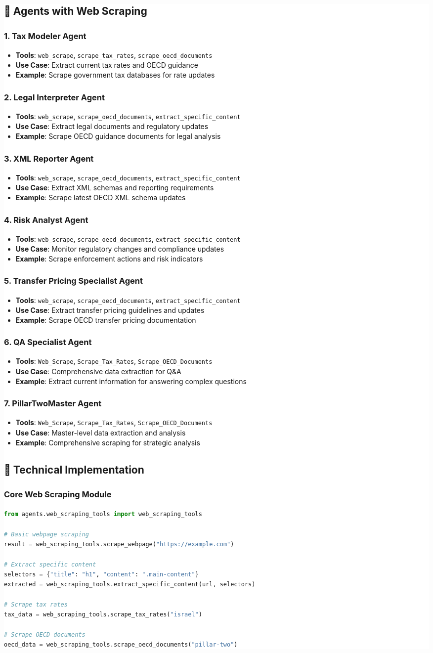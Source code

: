 ## 🤖 Agents with Web Scraping

### 1. Tax Modeler Agent
- **Tools**: `web_scrape`, `scrape_tax_rates`, `scrape_oecd_documents`
- **Use Case**: Extract current tax rates and OECD guidance
- **Example**: Scrape government tax databases for rate updates

### 2. Legal Interpreter Agent
- **Tools**: `web_scrape`, `scrape_oecd_documents`, `extract_specific_content`
- **Use Case**: Extract legal documents and regulatory updates
- **Example**: Scrape OECD guidance documents for legal analysis

### 3. XML Reporter Agent
- **Tools**: `web_scrape`, `scrape_oecd_documents`, `extract_specific_content`
- **Use Case**: Extract XML schemas and reporting requirements
- **Example**: Scrape latest OECD XML schema updates

### 4. Risk Analyst Agent
- **Tools**: `web_scrape`, `scrape_oecd_documents`, `extract_specific_content`
- **Use Case**: Monitor regulatory changes and compliance updates
- **Example**: Scrape enforcement actions and risk indicators

### 5. Transfer Pricing Specialist Agent
- **Tools**: `web_scrape`, `scrape_oecd_documents`, `extract_specific_content`
- **Use Case**: Extract transfer pricing guidelines and updates
- **Example**: Scrape OECD transfer pricing documentation

### 6. QA Specialist Agent
- **Tools**: `Web_Scrape`, `Scrape_Tax_Rates`, `Scrape_OECD_Documents`
- **Use Case**: Comprehensive data extraction for Q&A
- **Example**: Extract current information for answering complex questions

### 7. PillarTwoMaster Agent
- **Tools**: `Web_Scrape`, `Scrape_Tax_Rates`, `Scrape_OECD_Documents`
- **Use Case**: Master-level data extraction and analysis
- **Example**: Comprehensive scraping for strategic analysis

## 🔧 Technical Implementation

### Core Web Scraping Module
```python
from agents.web_scraping_tools import web_scraping_tools

# Basic webpage scraping
result = web_scraping_tools.scrape_webpage("https://example.com")

# Extract specific content
selectors = {"title": "h1", "content": ".main-content"}
extracted = web_scraping_tools.extract_specific_content(url, selectors)

# Scrape tax rates
tax_data = web_scraping_tools.scrape_tax_rates("israel")

# Scrape OECD documents
oecd_data = web_scraping_tools.scrape_oecd_documents("pillar-two")
```
